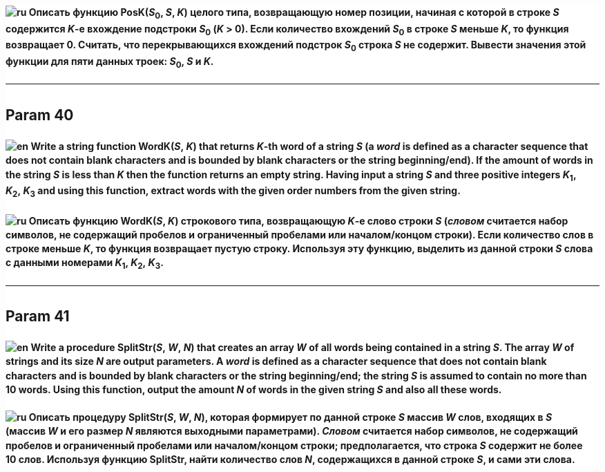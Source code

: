 #### ![ru](https://img.shields.io/badge/RU-blue) Описать функцию PosK(<i>S</i><sub>0</sub>, <i>S</i>, <i>K</i>) целого типа, возвращающую номер позиции, начиная с которой в строке&nbsp;<i>S</i> содержится <i>K</i>-е вхождение подстроки&nbsp;<i>S</i><sub>0</sub> (<i>K</i>&nbsp;&gt;&nbsp;0). Если количество вхождений&nbsp;<i>S</i><sub>0</sub> в строке&nbsp;<i>S</i> меньше&nbsp;<i>K</i>, то функция возвращает&nbsp;0. Считать, что перекрывающихся вхождений подстрок&nbsp;<i>S</i><sub>0</sub> строка&nbsp;<i>S</i> не содержит. Вывести значения этой функции для пяти данных троек:&nbsp;<i>S</i><sub>0</sub>, <i>S</i> и&nbsp;<i>K</i>.

---

## Param 40
#### ![en](https://img.shields.io/badge/EN-blue) Write a string function WordK(<i>S</i>,&nbsp;<i>K</i>) that returns <i>K</i>-th word of a string&nbsp;<i>S</i> (a <i>word</i> is defined as a character sequence that does not contain blank characters and is bounded by blank characters or the string beginning/end). If the amount of words in the string&nbsp;<i>S</i> is less than&nbsp;<i>K</i> then the function returns an empty string. Having input a string&nbsp;<i>S</i> and three positive integers <i>K</i><sub>1</sub>, <i>K</i><sub>2</sub>,&nbsp;<i>K</i><sub>3</sub> and using this function, extract words with the given order numbers from the given string.
#### ![ru](https://img.shields.io/badge/RU-blue) Описать функцию WordK(<i>S</i>, <i>K</i>) строкового типа, возвращающую <i>K</i>-е слово строки&nbsp;<i>S</i> (<i>словом</i> считается набор символов, не содержащий пробелов и ограниченный пробелами или началом/концом строки). Если количество слов в строке меньше&nbsp;<i>K</i>, то функция возвращает пустую строку. Используя эту функцию, выделить из данной строки&nbsp;<i>S</i> слова с данными номерами&nbsp;<i>K</i><sub>1</sub>, <i>K</i><sub>2</sub>,&nbsp;<i>K</i><sub>3</sub>.

---

## Param 41
#### ![en](https://img.shields.io/badge/EN-blue) Write a procedure SplitStr(<i>S</i>,&nbsp;<i>W</i>,&nbsp;<i>N</i>) that creates an array&nbsp;<i>W</i> of all words being contained in a string&nbsp;<i>S</i>. The array&nbsp;<i>W</i> of strings and its size&nbsp;<i>N</i> are output parameters. A <i>word</i> is defined as a character sequence that does not contain blank characters and is bounded by blank characters or the string beginning/end; the string&nbsp;<i>S</i> is assumed to contain no more than 10&nbsp;words. Using this function, output the amount&nbsp;<i>N</i> of words in the given string&nbsp;<i>S</i> and also all these words.
#### ![ru](https://img.shields.io/badge/RU-blue) Описать процедуру SplitStr(<i>S</i>, <i>W</i>, <i>N</i>), которая формирует по данной строке&nbsp;<i>S</i> массив&nbsp;<i>W</i> слов, входящих в&nbsp;<i>S</i> (массив&nbsp;<i>W</i> и его размер&nbsp;<i>N</i> являются выходными параметрами). <i>Словом</i> считается набор символов, не содержащий пробелов и ограниченный пробелами или началом/концом строки; предполагается, что строка&nbsp;<i>S</i> содержит не более 10&nbsp;слов. Используя функцию SplitStr, найти количество слов&nbsp;<i>N</i>, содержащихся в данной строке&nbsp;<i>S</i>, и сами эти слова.
